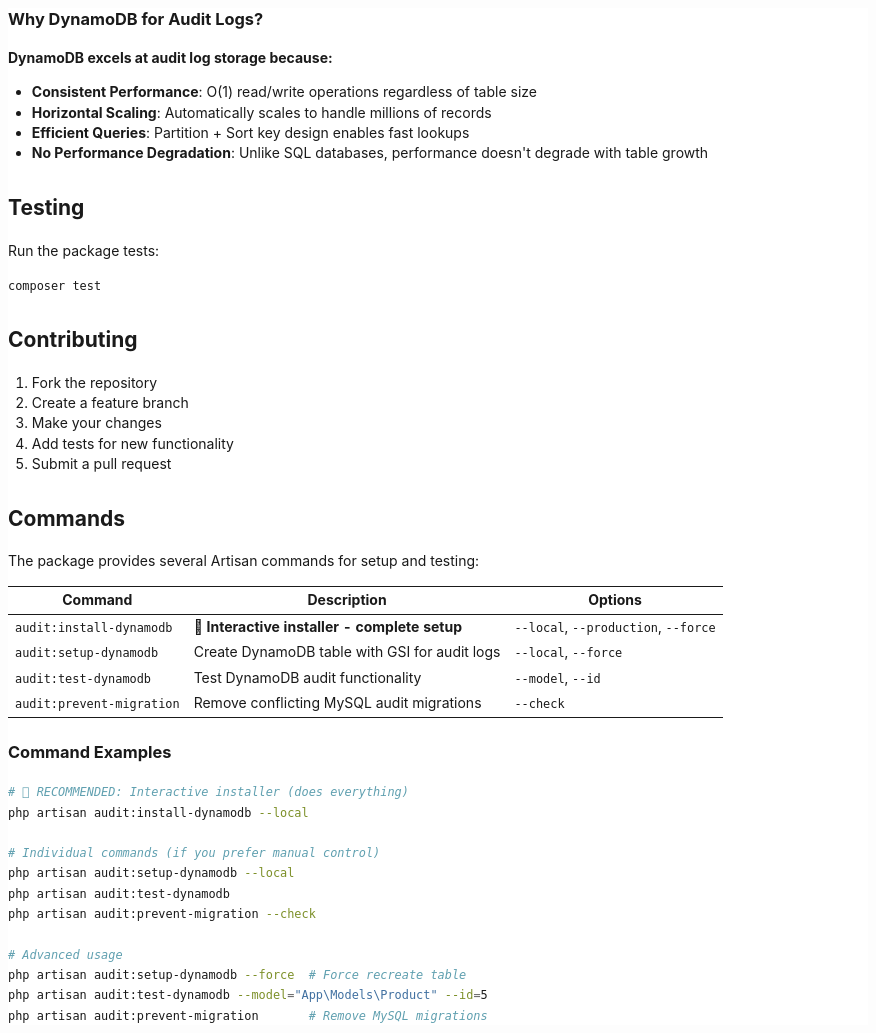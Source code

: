 ### Why DynamoDB for Audit Logs?

**DynamoDB excels at audit log storage because:**

-  **Consistent Performance**: O(1) read/write operations regardless of table size
-  **Horizontal Scaling**: Automatically scales to handle millions of records
-  **Efficient Queries**: Partition + Sort key design enables fast lookups
-  **No Performance Degradation**: Unlike SQL databases, performance doesn't degrade with table growth

## Testing

Run the package tests:

```bash
composer test
```

## Contributing

1. Fork the repository
2. Create a feature branch
3. Make your changes
4. Add tests for new functionality
5. Submit a pull request

## Commands

The package provides several Artisan commands for setup and testing:

| Command | Description | Options |
|---------|-------------|---------|
| `audit:install-dynamodb` | **🚀 Interactive installer - complete setup** | `--local`, `--production`, `--force` |
| `audit:setup-dynamodb` | Create DynamoDB table with GSI for audit logs | `--local`, `--force` |
| `audit:test-dynamodb` | Test DynamoDB audit functionality | `--model`, `--id` |
| `audit:prevent-migration` | Remove conflicting MySQL audit migrations | `--check` |

### Command Examples

```bash
# 🚀 RECOMMENDED: Interactive installer (does everything)
php artisan audit:install-dynamodb --local

# Individual commands (if you prefer manual control)
php artisan audit:setup-dynamodb --local
php artisan audit:test-dynamodb
php artisan audit:prevent-migration --check

# Advanced usage
php artisan audit:setup-dynamodb --force  # Force recreate table
php artisan audit:test-dynamodb --model="App\Models\Product" --id=5
php artisan audit:prevent-migration       # Remove MySQL migrations
```
